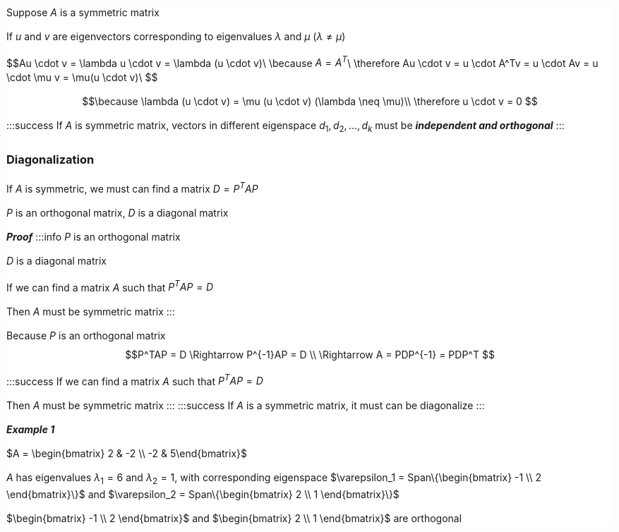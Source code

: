 Suppose $A$ is a symmetric matrix

If $u$ and $v$ are eigenvectors corresponding to eigenvalues $\lambda$ and $\mu$ ($\lambda \neq \mu$)

$$Au \cdot v = \lambda u \cdot v = \lambda (u \cdot v)\\
\because $A = A^T$\\
\therefore Au \cdot v = u \cdot A^Tv = u \cdot Av = u \cdot \mu v = \mu(u \cdot v)\\
$$

$$\because \lambda (u \cdot v) = \mu (u \cdot v) (\lambda \neq \mu)\\
\therefore u \cdot v = 0
$$

:::success
If $A$ is symmetric matrix, vectors in different eigenspace $d_1, d_2, \dots, d_k$ must be ***independent and orthogonal***
:::

### Diagonalization
If $A$ is symmetric, we must can find a matrix $D = P^TAP$

$P$ is an orthogonal matrix, $D$ is a diagonal matrix

***Proof***
:::info
$P$ is an orthogonal matrix

$D$ is a diagonal matrix

If we can find a matrix $A$ such that $P^TAP = D$

Then $A$ must be symmetric matrix
:::

Because $P$ is an orthogonal matrix
$$P^TAP = D \Rightarrow P^{-1}AP = D \\ 
\Rightarrow A = PDP^{-1} = PDP^T
$$

:::success
If we can find a matrix $A$ such that $P^TAP = D$

Then $A$ must be symmetric matrix
:::
:::success
If $A$ is a symmetric matrix, it must can be diagonalize
:::

***Example 1***

$A = \begin{bmatrix} 2 & -2 \\ -2 & 5\end{bmatrix}$

$A$ has eigenvalues $\lambda_1 = 6$ and $\lambda_2 = 1$, with corresponding eigenspace $\varepsilon_1 = Span\{\begin{bmatrix} -1 \\ 2 \end{bmatrix}\}$ and $\varepsilon_2 = Span\{\begin{bmatrix} 2 \\ 1 \end{bmatrix}\}$

$\begin{bmatrix} -1 \\ 2 \end{bmatrix}$ and $\begin{bmatrix} 2 \\ 1 \end{bmatrix}$ are orthogonal
